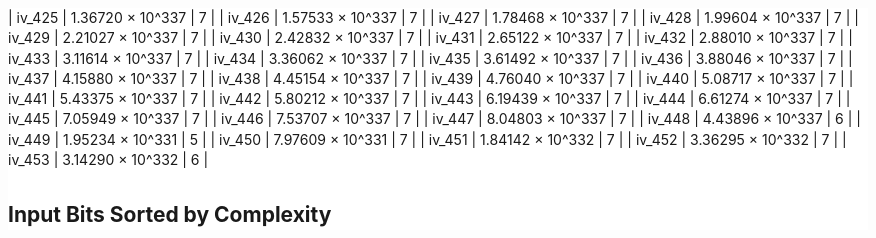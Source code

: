 | iv_425 | 1.36720 × 10^337 | 7 |
| iv_426 | 1.57533 × 10^337 | 7 |
| iv_427 | 1.78468 × 10^337 | 7 |
| iv_428 | 1.99604 × 10^337 | 7 |
| iv_429 | 2.21027 × 10^337 | 7 |
| iv_430 | 2.42832 × 10^337 | 7 |
| iv_431 | 2.65122 × 10^337 | 7 |
| iv_432 | 2.88010 × 10^337 | 7 |
| iv_433 | 3.11614 × 10^337 | 7 |
| iv_434 | 3.36062 × 10^337 | 7 |
| iv_435 | 3.61492 × 10^337 | 7 |
| iv_436 | 3.88046 × 10^337 | 7 |
| iv_437 | 4.15880 × 10^337 | 7 |
| iv_438 | 4.45154 × 10^337 | 7 |
| iv_439 | 4.76040 × 10^337 | 7 |
| iv_440 | 5.08717 × 10^337 | 7 |
| iv_441 | 5.43375 × 10^337 | 7 |
| iv_442 | 5.80212 × 10^337 | 7 |
| iv_443 | 6.19439 × 10^337 | 7 |
| iv_444 | 6.61274 × 10^337 | 7 |
| iv_445 | 7.05949 × 10^337 | 7 |
| iv_446 | 7.53707 × 10^337 | 7 |
| iv_447 | 8.04803 × 10^337 | 7 |
| iv_448 | 4.43896 × 10^337 | 6 |
| iv_449 | 1.95234 × 10^331 | 5 |
| iv_450 | 7.97609 × 10^331 | 7 |
| iv_451 | 1.84142 × 10^332 | 7 |
| iv_452 | 3.36295 × 10^332 | 7 |
| iv_453 | 3.14290 × 10^332 | 6 |

## Input Bits Sorted by Complexity
